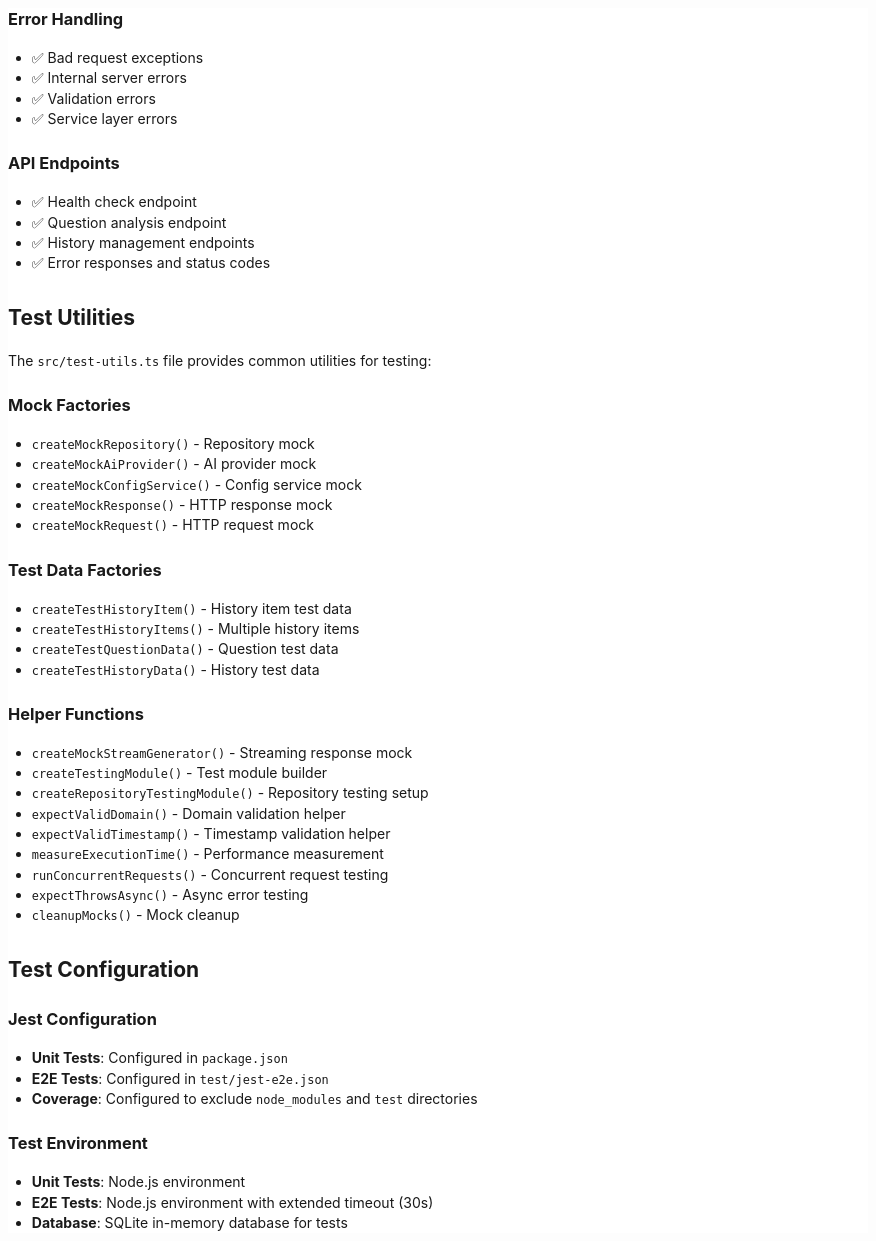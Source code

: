### Error Handling
- ✅ Bad request exceptions
- ✅ Internal server errors
- ✅ Validation errors
- ✅ Service layer errors

### API Endpoints
- ✅ Health check endpoint
- ✅ Question analysis endpoint
- ✅ History management endpoints
- ✅ Error responses and status codes

## Test Utilities

The `src/test-utils.ts` file provides common utilities for testing:

### Mock Factories
- `createMockRepository()` - Repository mock
- `createMockAiProvider()` - AI provider mock
- `createMockConfigService()` - Config service mock
- `createMockResponse()` - HTTP response mock
- `createMockRequest()` - HTTP request mock

### Test Data Factories
- `createTestHistoryItem()` - History item test data
- `createTestHistoryItems()` - Multiple history items
- `createTestQuestionData()` - Question test data
- `createTestHistoryData()` - History test data

### Helper Functions
- `createMockStreamGenerator()` - Streaming response mock
- `createTestingModule()` - Test module builder
- `createRepositoryTestingModule()` - Repository testing setup
- `expectValidDomain()` - Domain validation helper
- `expectValidTimestamp()` - Timestamp validation helper
- `measureExecutionTime()` - Performance measurement
- `runConcurrentRequests()` - Concurrent request testing
- `expectThrowsAsync()` - Async error testing
- `cleanupMocks()` - Mock cleanup

## Test Configuration

### Jest Configuration
- **Unit Tests**: Configured in `package.json`
- **E2E Tests**: Configured in `test/jest-e2e.json`
- **Coverage**: Configured to exclude `node_modules` and `test` directories

### Test Environment
- **Unit Tests**: Node.js environment
- **E2E Tests**: Node.js environment with extended timeout (30s)
- **Database**: SQLite in-memory database for tests
